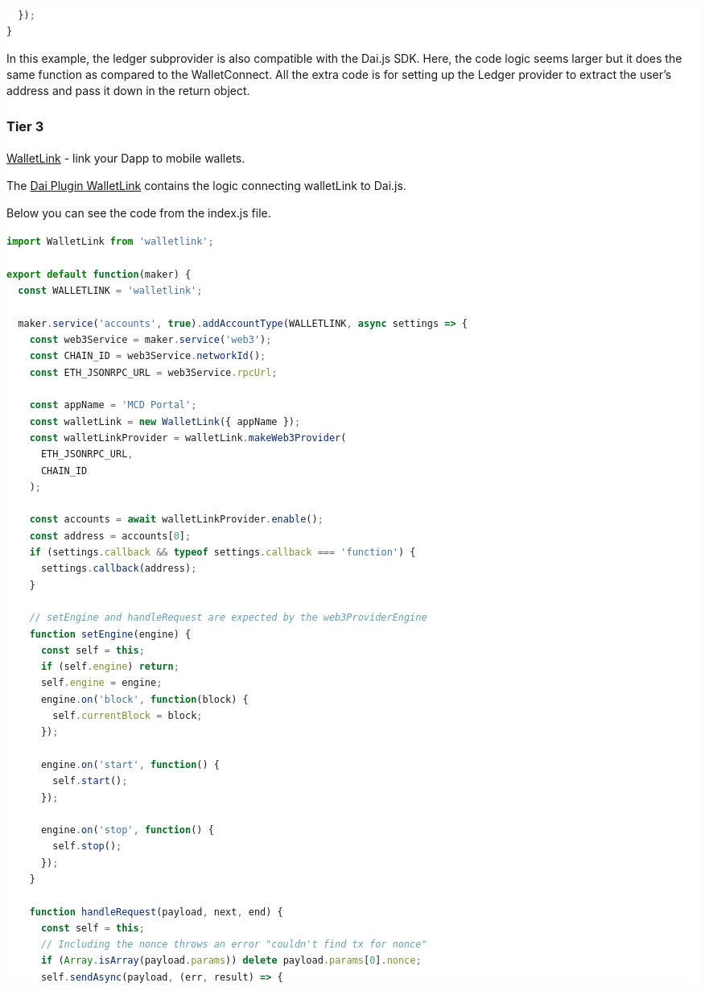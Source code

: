 ```javascript
  });
}
```
  
In this example, the ledger subprovider is also compatible with the Dai.js SDK. Here, the code logic seems larger but it does the same function as compared to the WalletConnect. All the extra code is for setting up the Ledger provider to extract the user’s address and pass it down in the return object.

### Tier 3

[WalletLink](https://www.walletlink.org/#/) - link your Dapp to mobile wallets.

The [Dai Plugin WalletLink](https://github.com/makerdao/dai-plugin-walletlink) contains the logic connecting walletLink to Dai.js.

Below you can see the code from the index.js file.

```javascript
import WalletLink from 'walletlink';

export default function(maker) {
  const WALLETLINK = 'walletlink';

  maker.service('accounts', true).addAccountType(WALLETLINK, async settings => {
    const web3Service = maker.service('web3');
    const CHAIN_ID = web3Service.networkId();
    const ETH_JSONRPC_URL = web3Service.rpcUrl;

    const appName = 'MCD Portal';
    const walletLink = new WalletLink({ appName });
    const walletLinkProvider = walletLink.makeWeb3Provider(
      ETH_JSONRPC_URL,
      CHAIN_ID
    );

    const accounts = await walletLinkProvider.enable();
    const address = accounts[0];
    if (settings.callback && typeof settings.callback === 'function') {
      settings.callback(address);
    }

    // setEngine and handleRequest are expected by the web3ProviderEngine
    function setEngine(engine) {
      const self = this;
      if (self.engine) return;
      self.engine = engine;
      engine.on('block', function(block) {
        self.currentBlock = block;
      });

      engine.on('start', function() {
        self.start();
      });

      engine.on('stop', function() {
        self.stop();
      });
    }

    function handleRequest(payload, next, end) {
      const self = this;
      // Including the nonce throws an error "couldn't find tx for nonce"
      if (Array.isArray(payload.params)) delete payload.params[0].nonce;
      self.sendAsync(payload, (err, result) => {
```